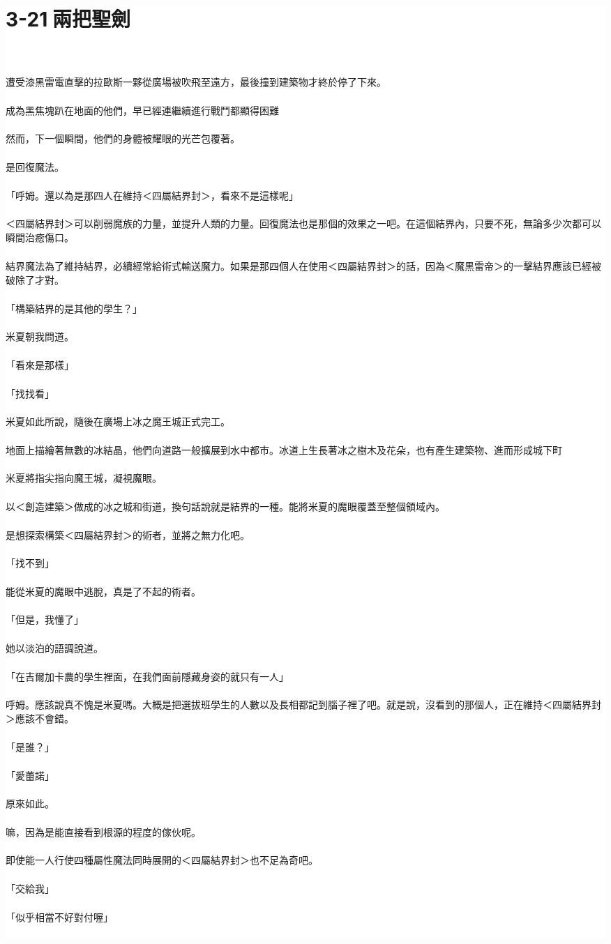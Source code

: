 # 3-21 兩把聖劍



<br /><br />
遭受漆黑雷電直擊的拉歐斯一夥從廣場被吹飛至遠方，最後撞到建築物才終於停了下來。
<br /><br />
成為黑焦塊趴在地面的他們，早已經連繼續進行戰鬥都顯得困難
<br /><br />
然而，下一個瞬間，他們的身體被耀眼的光芒包覆著。
<br /><br />
是回復魔法。
<br /><br />
「呼姆。還以為是那四人在維持＜四屬結界封＞，看來不是這樣呢」
<br /><br />
＜四屬結界封＞可以削弱魔族的力量，並提升人類的力量。回復魔法也是那個的效果之一吧。在這個結界內，只要不死，無論多少次都可以瞬間治癒傷口。
<br /><br />
結界魔法為了維持結界，必續經常給術式輸送魔力。如果是那四個人在使用＜四屬結界封＞的話，因為＜魔黒雷帝＞的一擊結界應該已經被破除了才對。
<br /><br />
「構築結界的是其他的學生？」
<br /><br />
米夏朝我問道。
<br /><br />
「看來是那樣」
<br /><br />
「找找看」
<br /><br />
米夏如此所說，隨後在廣場上冰之魔王城正式完工。
<br /><br />
地面上描繪著無數的冰結晶，他們向道路一般擴展到水中都市。冰道上生長著冰之樹木及花朵，也有產生建築物、進而形成城下町
<br /><br />
米夏將指尖指向魔王城，凝視魔眼。
<br /><br />
以＜創造建築＞做成的冰之城和街道，換句話說就是結界的一種。能將米夏的魔眼覆蓋至整個領域內。
<br /><br />
是想探索構築＜四屬結界封＞的術者，並將之無力化吧。
<br /><br />
「找不到」
<br /><br />
能從米夏的魔眼中逃脫，真是了不起的術者。
<br /><br />
「但是，我懂了」
<br /><br />
她以淡泊的語調說道。
<br /><br />
「在吉爾加卡農的學生裡面，在我們面前隱藏身姿的就只有一人」
<br /><br />
呼姆。應該說真不愧是米夏嗎。大概是把選拔班學生的人數以及長相都記到腦子裡了吧。就是說，沒看到的那個人，正在維持＜四屬結界封＞應該不會錯。
<br /><br />
「是誰？」
<br /><br />
「愛蕾諾」
<br /><br />
原來如此。
<br /><br />
嘛，因為是能直接看到根源的程度的傢伙呢。
<br /><br />
即使能一人行使四種屬性魔法同時展開的＜四屬結界封＞也不足為奇吧。
<br /><br />
「交給我」
<br /><br />
「似乎相當不好對付喔」
<br /><br />
